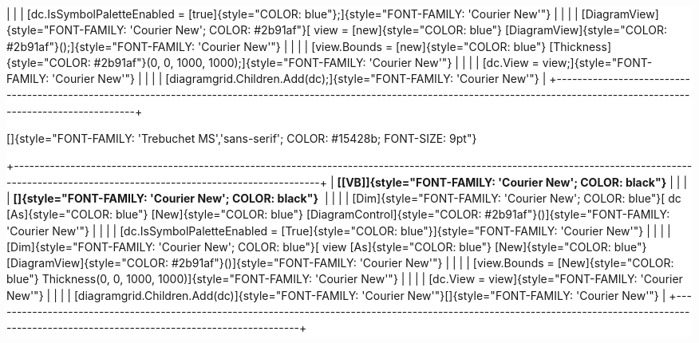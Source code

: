 |                                                                                                                                                                                        |
| [dc.IsSymbolPaletteEnabled = [true]{style="COLOR: blue"};]{style="FONT-FAMILY: 'Courier New'"}                                                                                         |
|                                                                                                                                                                                        |
| [DiagramView]{style="FONT-FAMILY: 'Courier New'; COLOR: #2b91af"}[ view = [new]{style="COLOR: blue"} [DiagramView]{style="COLOR: #2b91af"}();]{style="FONT-FAMILY: 'Courier New'"}     |
|                                                                                                                                                                                        |
| [view.Bounds = [new]{style="COLOR: blue"} [Thickness]{style="COLOR: #2b91af"}(0, 0, 1000, 1000);]{style="FONT-FAMILY: 'Courier New'"}                                                  |
|                                                                                                                                                                                        |
| [dc.View = view;]{style="FONT-FAMILY: 'Courier New'"}                                                                                                                                  |
|                                                                                                                                                                                        |
| [diagramgrid.Children.Add(dc);]{style="FONT-FAMILY: 'Courier New'"}                                                                                                                    |
+----------------------------------------------------------------------------------------------------------------------------------------------------------------------------------------+

[]{style="FONT-FAMILY: 'Trebuchet MS','sans-serif'; COLOR: #15428b; FONT-SIZE: 9pt"} 

+-------------------------------------------------------------------------------------------------------------------------------------------------------------------------------------------------+
| **[\[VB\]]{style="FONT-FAMILY: 'Courier New'; COLOR: black"}**                                                                                                                                  |
|                                                                                                                                                                                                 |
| **[]{style="FONT-FAMILY: 'Courier New'; COLOR: black"}**                                                                                                                                        |
|                                                                                                                                                                                                 |
| [Dim]{style="FONT-FAMILY: 'Courier New'; COLOR: blue"}[ dc [As]{style="COLOR: blue"} [New]{style="COLOR: blue"} [DiagramControl]{style="COLOR: #2b91af"}()]{style="FONT-FAMILY: 'Courier New'"} |
|                                                                                                                                                                                                 |
| [dc.IsSymbolPaletteEnabled = [True]{style="COLOR: blue"}]{style="FONT-FAMILY: 'Courier New'"}                                                                                                   |
|                                                                                                                                                                                                 |
| [Dim]{style="FONT-FAMILY: 'Courier New'; COLOR: blue"}[ view [As]{style="COLOR: blue"} [New]{style="COLOR: blue"} [DiagramView]{style="COLOR: #2b91af"}()]{style="FONT-FAMILY: 'Courier New'"}  |
|                                                                                                                                                                                                 |
| [view.Bounds = [New]{style="COLOR: blue"} Thickness(0, 0, 1000, 1000)]{style="FONT-FAMILY: 'Courier New'"}                                                                                      |
|                                                                                                                                                                                                 |
| [dc.View = view]{style="FONT-FAMILY: 'Courier New'"}                                                                                                                                            |
|                                                                                                                                                                                                 |
| [diagramgrid.Children.Add(dc)]{style="FONT-FAMILY: 'Courier New'"}[]{style="FONT-FAMILY: 'Courier New'"}                                                                                        |
+-------------------------------------------------------------------------------------------------------------------------------------------------------------------------------------------------+
